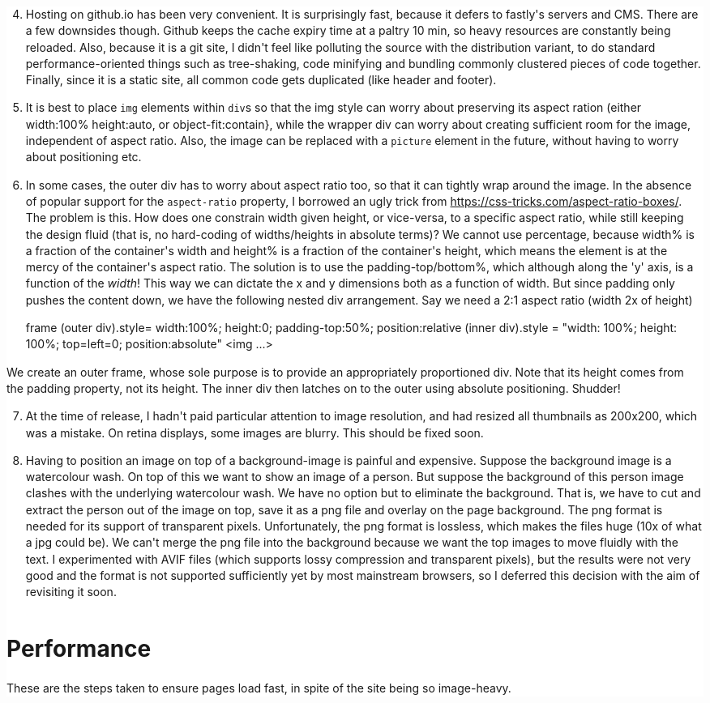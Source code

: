 4. Hosting on github.io has been very convenient. It is surprisingly fast, because it defers to fastly's servers and CMS. There are a few downsides though. Github keeps the cache expiry time at a paltry 10 min, so heavy resources are constantly being reloaded. Also, because it is a git site, I didn't feel like polluting the source with the distribution variant, to do standard performance-oriented things such as tree-shaking, code minifying and bundling commonly clustered pieces of code together. Finally, since it is a static site, all common code gets duplicated (like header and footer). 

5. It is best to place `img` elements within `div`s so that the img style can worry about preserving its aspect ration (either width:100% height:auto, or object-fit:contain}, while the wrapper div can worry about creating sufficient room for the image, independent of aspect ratio. Also, the image can be replaced with a `picture` element in the future, without having to worry about positioning etc.

6. In some cases, the outer div has to worry about aspect ratio too, so that it can tightly wrap around the image. In the absence of popular support for the `aspect-ratio` property, I borrowed an ugly trick from https://css-tricks.com/aspect-ratio-boxes/. The problem is this. How does one constrain width given height, or vice-versa, to a specific aspect ratio, while still keeping the design fluid (that is, no hard-coding of widths/heights in absolute terms)? We cannot use percentage, because width% is a fraction of the container's width and height% is a fraction of the container's height, which means the element is at the mercy of the container's aspect ratio. The solution is to use 
the padding-top/bottom%, which although along the 'y' axis, is a function of the *width*!  This way we can dictate the x and y dimensions both as a function of width. But since padding only pushes the content down, we have the following nested div arrangement. Say we need a 2:1 aspect ratio (width 2x of height)

     frame (outer div).style=  width:100%; height:0; padding-top:50%; position:relative
        (inner div).style = "width: 100%; height: 100%; top=left=0; position:absolute"
             <img ...>

We create an outer frame, whose sole purpose is to provide an appropriately proportioned div. Note that its height comes from the padding property, not its height.  The inner div then latches on to the outer using absolute positioning. Shudder!

7. At the time of release, I hadn't paid particular attention to image resolution, and had resized all thumbnails as 200x200, which was a mistake. On retina displays, some images are blurry. This should be fixed soon.

8. Having to position an image on top of a background-image is painful and expensive. Suppose the background image is a watercolour wash. On top of this we want to show an image of a person. But suppose the background of this person image clashes with the underlying watercolour wash. We have no option but to eliminate the background. That is, we have to cut and extract the person out of the image on top, save it as a png file and overlay on the page background.  The png format is needed for its support of transparent pixels. Unfortunately, the png format is lossless, which makes the files huge (10x of what a jpg could be). We can't merge the png file into the background because we want the top images to move fluidly with the text. I experimented with AVIF files (which supports lossy compression and transparent pixels), but the results were not very good and the format is not supported sufficiently yet by most mainstream browsers, so I deferred this decision with the aim of revisiting it soon. 


# Performance

These are the steps taken to ensure pages load fast, in spite of the site being so image-heavy.
